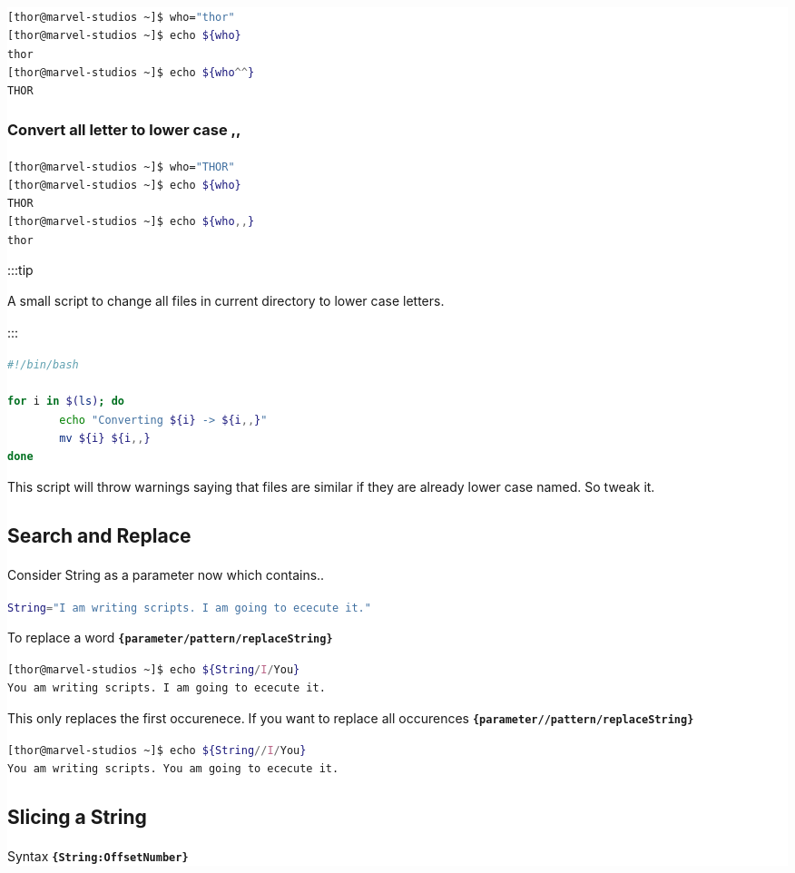 ```bash
[thor@marvel-studios ~]$ who="thor"
[thor@marvel-studios ~]$ echo ${who}
thor
[thor@marvel-studios ~]$ echo ${who^^}
THOR
```
### Convert all letter to lower case ,,

```bash
[thor@marvel-studios ~]$ who="THOR"
[thor@marvel-studios ~]$ echo ${who}
THOR
[thor@marvel-studios ~]$ echo ${who,,}
thor
```

:::tip 

A small script to change all files in current directory to lower case letters.

:::


```bash
#!/bin/bash

for i in $(ls); do
        echo "Converting ${i} -> ${i,,}"
        mv ${i} ${i,,}
done
```

This script will throw warnings saying that files are similar if they are already lower case named. So tweak it.

## Search and Replace
Consider String as a parameter now which contains..
```bash
String="I am writing scripts. I am going to ececute it."
```
To replace a word **`{parameter/pattern/replaceString}`**
```bash
[thor@marvel-studios ~]$ echo ${String/I/You}
You am writing scripts. I am going to ececute it.
```
This only replaces the first occurenece. If you want to replace all occurences **`{parameter//pattern/replaceString}`**
```bash
[thor@marvel-studios ~]$ echo ${String//I/You}
You am writing scripts. You am going to ececute it.
```

## Slicing a String
Syntax **`{String:OffsetNumber}`**
